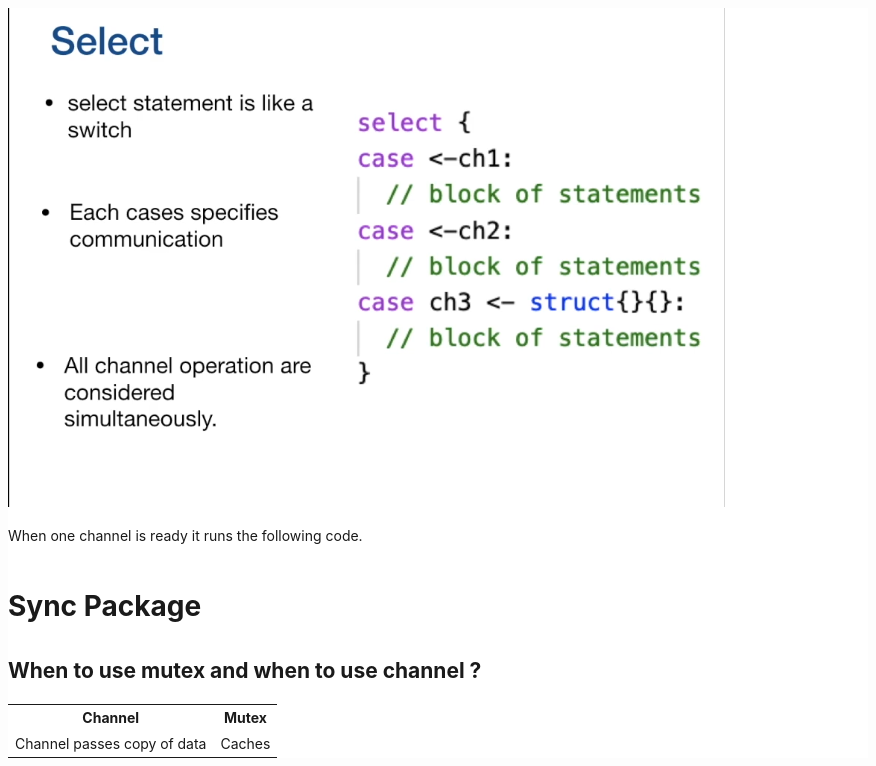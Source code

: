 ![](2022-10-01-20-06-34.png)

When one channel is ready it runs the following code.



# Sync Package 


## When to use mutex and when to use channel ? 

<table>

<tr>
<th>Channel </th>
<th>Mutex</th>
</tr>

<tr>
<td>
Channel passes copy of data 
</td>
<td>
Caches 
</td>


</tr> 
